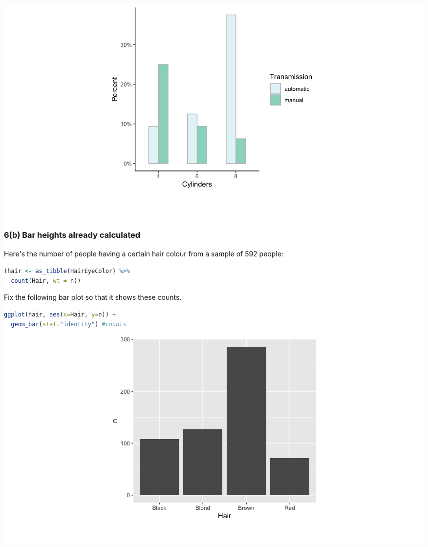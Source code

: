<img src="PlottingPractice_files/figure-html/unnamed-chunk-10-1.png" style="display: block; margin: auto;" />

<br><br>


### 6(b) Bar heights already calculated

Here's the number of people having a certain hair colour from a sample of 592 people:


```r
(hair <- as_tibble(HairEyeColor) %>% 
  count(Hair, wt = n))
```

Fix the following bar plot so that it shows these counts.


```r
ggplot(hair, aes(x=Hair, y=n)) +
  geom_bar(stat="identity") #counts 
```

<img src="PlottingPractice_files/figure-html/unnamed-chunk-12-1.png" style="display: block; margin: auto;" />
<br><br>
